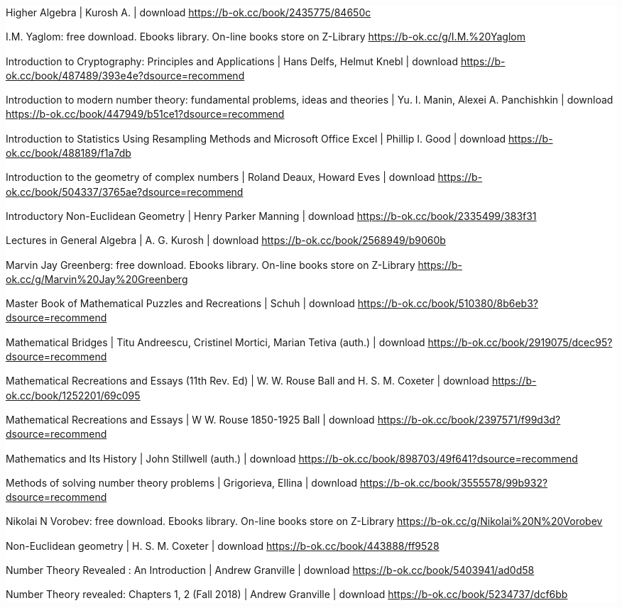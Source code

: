 Higher Algebra | Kurosh A. | download
https://b-ok.cc/book/2435775/84650c

I.M. Yaglom: free download. Ebooks library. On-line books store on Z-Library
https://b-ok.cc/g/I.M.%20Yaglom

Introduction to Cryptography: Principles and Applications | Hans Delfs, Helmut Knebl | download
https://b-ok.cc/book/487489/393e4e?dsource=recommend

Introduction to modern number theory: fundamental problems, ideas and theories | Yu. I. Manin, Alexei A. Panchishkin | download
https://b-ok.cc/book/447949/b51ce1?dsource=recommend

Introduction to Statistics Using Resampling Methods and Microsoft Office Excel | Phillip I. Good | download
https://b-ok.cc/book/488189/f1a7db

Introduction to the geometry of complex numbers | Roland Deaux, Howard Eves | download
https://b-ok.cc/book/504337/3765ae?dsource=recommend

Introductory Non-Euclidean Geometry | Henry Parker Manning | download
https://b-ok.cc/book/2335499/383f31

Lectures in General Algebra | A. G. Kurosh | download
https://b-ok.cc/book/2568949/b9060b

Marvin Jay Greenberg: free download. Ebooks library. On-line books store on Z-Library
https://b-ok.cc/g/Marvin%20Jay%20Greenberg

Master Book of Mathematical Puzzles and Recreations | Schuh | download
https://b-ok.cc/book/510380/8b6eb3?dsource=recommend

Mathematical Bridges | Titu Andreescu, Cristinel Mortici, Marian Tetiva (auth.) | download
https://b-ok.cc/book/2919075/dcec95?dsource=recommend

Mathematical Recreations and Essays (11th Rev. Ed) | W. W. Rouse Ball and H. S. M. Coxeter | download
https://b-ok.cc/book/1252201/69c095

Mathematical Recreations and Essays | W W. Rouse 1850-1925 Ball | download
https://b-ok.cc/book/2397571/f99d3d?dsource=recommend

Mathematics and Its History | John Stillwell (auth.) | download
https://b-ok.cc/book/898703/49f641?dsource=recommend

Methods of solving number theory problems | Grigorieva, Ellina | download
https://b-ok.cc/book/3555578/99b932?dsource=recommend

Nikolai N Vorobev: free download. Ebooks library. On-line books store on Z-Library
https://b-ok.cc/g/Nikolai%20N%20Vorobev

Non-Euclidean geometry | H. S. M. Coxeter | download
https://b-ok.cc/book/443888/ff9528

Number Theory Revealed : An Introduction | Andrew Granville | download
https://b-ok.cc/book/5403941/ad0d58

Number Theory revealed: Chapters 1, 2 (Fall 2018) | Andrew Granville | download
https://b-ok.cc/book/5234737/dcf6bb
